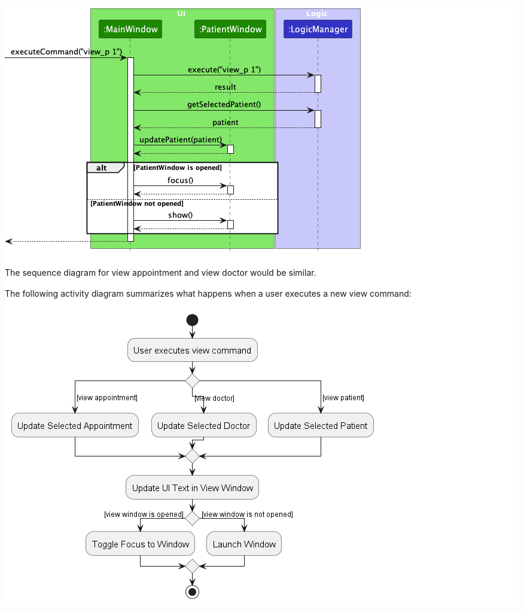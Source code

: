 ![ViewPatientUiSequenceDiagram](images/ViewPatientUiSequenceDiagram.png)

The sequence diagram for view appointment and view doctor would be similar.

The following activity diagram summarizes what happens when a user executes a new view command:

![ViewActivityDiagram](images/ViewActivityDiagram.png)
